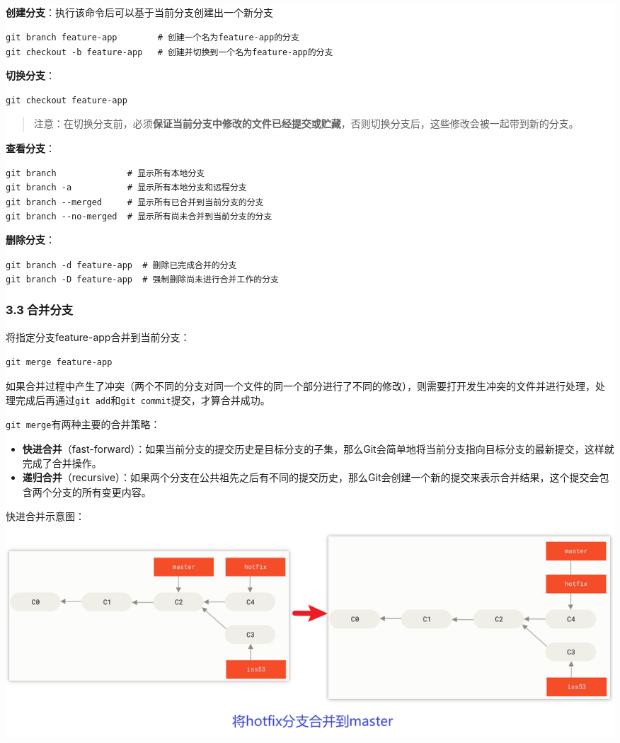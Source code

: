 **创建分支**：执行该命令后可以基于当前分支创建出一个新分支

```shell
git branch feature-app        # 创建一个名为feature-app的分支
git checkout -b feature-app   # 创建并切换到一个名为feature-app的分支
```

**切换分支**：

```shell
git checkout feature-app
```

> 注意：在切换分支前，必须**保证当前分支中修改的文件已经提交或贮藏**，否则切换分支后，这些修改会被一起带到新的分支。

**查看分支**：

```shell
git branch              # 显示所有本地分支
git branch -a           # 显示所有本地分支和远程分支
git branch --merged     # 显示所有已合并到当前分支的分支
git branch --no-merged  # 显示所有尚未合并到当前分支的分支
```

**删除分支**：

```shell
git branch -d feature-app  # 删除已完成合并的分支
git branch -D feature-app  # 强制删除尚未进行合并工作的分支
```

### 3.3 合并分支

将指定分支feature-app合并到当前分支：

```shell
git merge feature-app
```

如果合并过程中产生了冲突（两个不同的分支对同一个文件的同一个部分进行了不同的修改），则需要打开发生冲突的文件并进行处理，处理完成后再通过`git add`和`git commit`提交，才算合并成功。

`git merge`有两种主要的合并策略：

- **快进合并**（fast-forward）：如果当前分支的提交历史是目标分支的子集，那么Git会简单地将当前分支指向目标分支的最新提交，这样就完成了合并操作。
- **递归合并**（recursive）：如果两个分支在公共祖先之后有不同的提交历史，那么Git会创建一个新的提交来表示合并结果，这个提交会包含两个分支的所有变更内容。

快进合并示意图：

![image-20250627100150677](images/image-20250627100150677.png)
